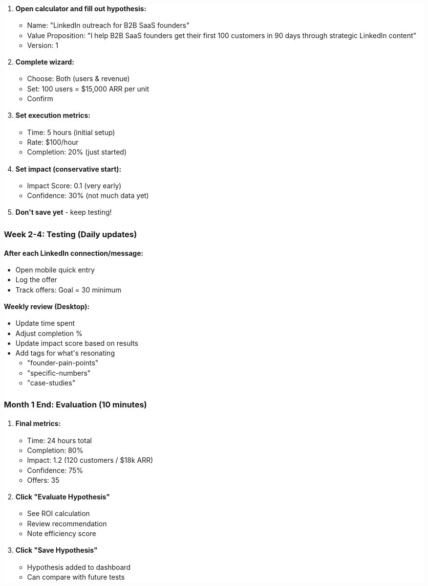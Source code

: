 1. **Open calculator and fill out hypothesis:**
   - Name: "LinkedIn outreach for B2B SaaS founders"
   - Value Proposition: "I help B2B SaaS founders get their first 100 customers in 90 days through strategic LinkedIn content"
   - Version: 1

2. **Complete wizard:**
   - Choose: Both (users & revenue)
   - Set: 100 users = $15,000 ARR per unit
   - Confirm

3. **Set execution metrics:**
   - Time: 5 hours (initial setup)
   - Rate: $100/hour
   - Completion: 20% (just started)

4. **Set impact (conservative start):**
   - Impact Score: 0.1 (very early)
   - Confidence: 30% (not much data yet)

5. **Don't save yet** - keep testing!

### Week 2-4: Testing (Daily updates)

**After each LinkedIn connection/message:**
- Open mobile quick entry
- Log the offer
- Track offers: Goal = 30 minimum

**Weekly review (Desktop):**
- Update time spent
- Adjust completion %
- Update impact score based on results
- Add tags for what's resonating
  - "founder-pain-points"
  - "specific-numbers"
  - "case-studies"

### Month 1 End: Evaluation (10 minutes)

1. **Final metrics:**
   - Time: 24 hours total
   - Completion: 80%
   - Impact: 1.2 (120 customers / $18k ARR)
   - Confidence: 75%
   - Offers: 35

2. **Click "Evaluate Hypothesis"**
   - See ROI calculation
   - Review recommendation
   - Note efficiency score

3. **Click "Save Hypothesis"**
   - Hypothesis added to dashboard
   - Can compare with future tests
